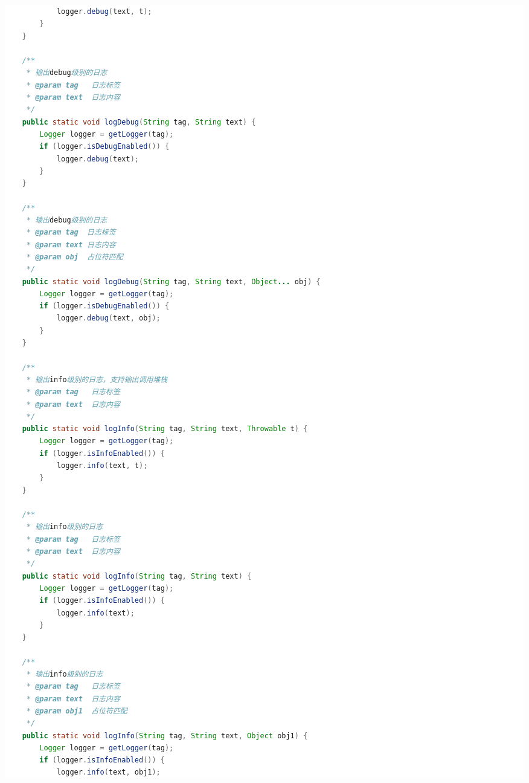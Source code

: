 ```java
			logger.debug(text, t);
		}
	}

	/**
	 * 输出debug级别的日志
	 * @param tag	日志标签
	 * @param text	日志内容
	 */
	public static void logDebug(String tag, String text) {
		Logger logger = getLogger(tag);
		if (logger.isDebugEnabled()) {
			logger.debug(text);
		}
	}

	/**
	 * 输出debug级别的日志
	 * @param tag  日志标签
	 * @param text 日志内容
	 * @param obj  占位符匹配
	 */
	public static void logDebug(String tag, String text, Object... obj) {
		Logger logger = getLogger(tag);
		if (logger.isDebugEnabled()) {
			logger.debug(text, obj);
		}
	}

	/**
	 * 输出info级别的日志，支持输出调用堆栈
	 * @param tag	日志标签
	 * @param text	日志内容
	 */
	public static void logInfo(String tag, String text, Throwable t) {
		Logger logger = getLogger(tag);
		if (logger.isInfoEnabled()) {
			logger.info(text, t);
		}
	}

	/**
	 * 输出info级别的日志
	 * @param tag	日志标签
	 * @param text	日志内容
	 */
	public static void logInfo(String tag, String text) {
		Logger logger = getLogger(tag);
		if (logger.isInfoEnabled()) {
			logger.info(text);
		}
	}

	/**
	 * 输出info级别的日志
	 * @param tag	日志标签
	 * @param text	日志内容
	 * @param obj1  占位符匹配
	 */
	public static void logInfo(String tag, String text, Object obj1) {
		Logger logger = getLogger(tag);
		if (logger.isInfoEnabled()) {
			logger.info(text, obj1);
```